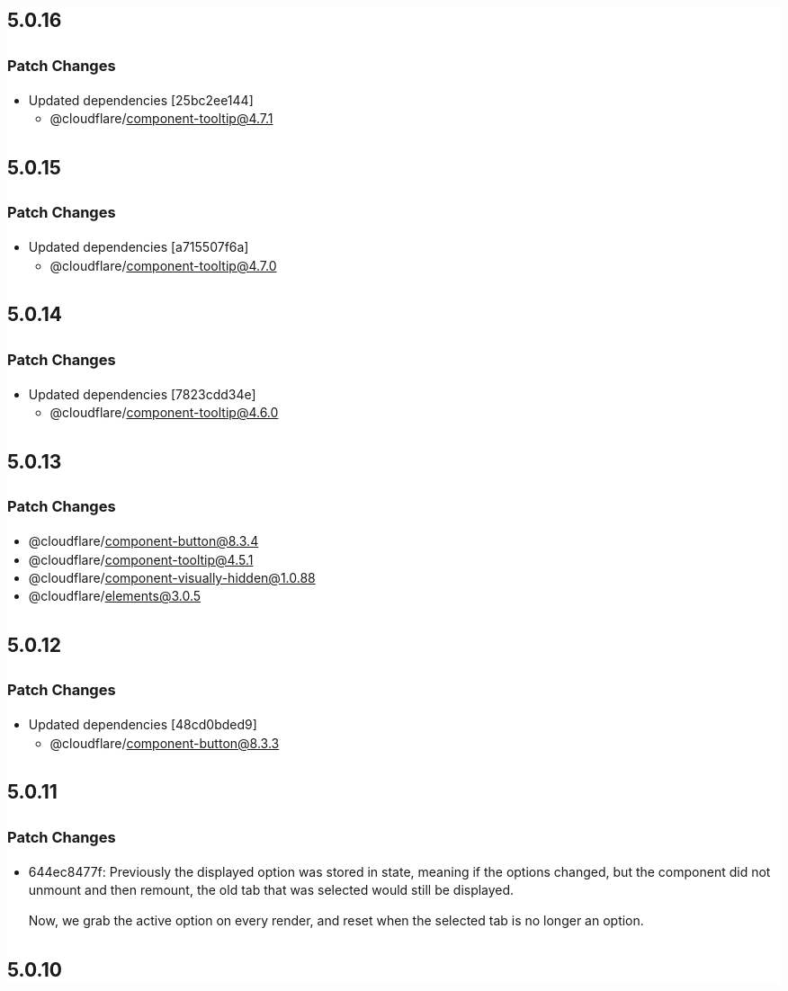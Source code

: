 ## 5.0.16

### Patch Changes

- Updated dependencies [25bc2ee144]
  - @cloudflare/component-tooltip@4.7.1

## 5.0.15

### Patch Changes

- Updated dependencies [a715507f6a]
  - @cloudflare/component-tooltip@4.7.0

## 5.0.14

### Patch Changes

- Updated dependencies [7823cdd34e]
  - @cloudflare/component-tooltip@4.6.0

## 5.0.13

### Patch Changes

- @cloudflare/component-button@8.3.4
- @cloudflare/component-tooltip@4.5.1
- @cloudflare/component-visually-hidden@1.0.88
- @cloudflare/elements@3.0.5

## 5.0.12

### Patch Changes

- Updated dependencies [48cd0bded9]
  - @cloudflare/component-button@8.3.3

## 5.0.11

### Patch Changes

- 644ec8477f: Previously the displayed option was stored in state, meaning if the
  options changed, but the component did not unmount and then remount, the
  old tab that was selected would still be displayed.

  Now, we grab the active option on every render, and reset when the
  selected tab is no longer an option.

## 5.0.10
